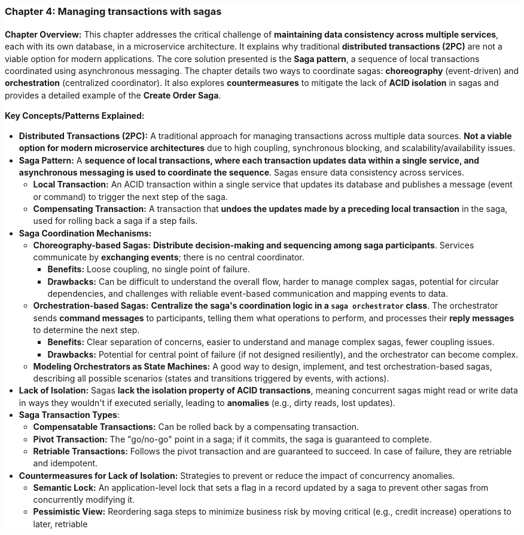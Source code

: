 
### Chapter 4: Managing transactions with sagas

**Chapter Overview:** This chapter addresses the critical challenge of
**maintaining data consistency across multiple services**, each with its own
database, in a microservice architecture. It explains why traditional
**distributed transactions (2PC)** are not a viable option for modern
applications. The core solution presented is the **Saga pattern**, a sequence of
local transactions coordinated using asynchronous messaging. The chapter details
two ways to coordinate sagas: **choreography** (event-driven) and
**orchestration** (centralized coordinator). It also explores
**countermeasures** to mitigate the lack of **ACID isolation** in sagas and
provides a detailed example of the **Create Order Saga**.

**Key Concepts/Patterns Explained:**

- **Distributed Transactions (2PC):** A traditional approach for managing
  transactions across multiple data sources. **Not a viable option for modern
  microservice architectures** due to high coupling, synchronous blocking, and
  scalability/availability issues.
- **Saga Pattern:** A **sequence of local transactions, where each transaction
  updates data within a single service, and asynchronous messaging is used to
  coordinate the sequence**. Sagas ensure data consistency across services.
  - **Local Transaction:** An ACID transaction within a single service that
    updates its database and publishes a message (event or command) to trigger
    the next step of the saga.
  - **Compensating Transaction:** A transaction that **undoes the updates made
    by a preceding local transaction** in the saga, used for rolling back a saga
    if a step fails.
- **Saga Coordination Mechanisms:**
  - **Choreography-based Sagas:** **Distribute decision-making and sequencing
    among saga participants**. Services communicate by **exchanging events**;
    there is no central coordinator.
    - **Benefits:** Loose coupling, no single point of failure.
    - **Drawbacks:** Can be difficult to understand the overall flow, harder to
      manage complex sagas, potential for circular dependencies, and challenges
      with reliable event-based communication and mapping events to data.
  - **Orchestration-based Sagas:** **Centralize the saga's coordination logic in
    a `saga orchestrator` class**. The orchestrator sends **command messages**
    to participants, telling them what operations to perform, and processes
    their **reply messages** to determine the next step.
    - **Benefits:** Clear separation of concerns, easier to understand and
      manage complex sagas, fewer coupling issues.
    - **Drawbacks:** Potential for central point of failure (if not designed
      resiliently), and the orchestrator can become complex.
  - **Modeling Orchestrators as State Machines:** A good way to design,
    implement, and test orchestration-based sagas, describing all possible
    scenarios (states and transitions triggered by events, with actions).
- **Lack of Isolation:** Sagas **lack the isolation property of ACID
  transactions**, meaning concurrent sagas might read or write data in ways they
  wouldn't if executed serially, leading to **anomalies** (e.g., dirty reads,
  lost updates).
- **Saga Transaction Types**:
  - **Compensatable Transactions:** Can be rolled back by a compensating
    transaction.
  - **Pivot Transaction:** The "go/no-go" point in a saga; if it commits, the
    saga is guaranteed to complete.
  - **Retriable Transactions:** Follows the pivot transaction and are guaranteed
    to succeed. In case of failure, they are retriable and idempotent.
- **Countermeasures for Lack of Isolation:** Strategies to prevent or reduce the
  impact of concurrency anomalies.
  - **Semantic Lock:** An application-level lock that sets a flag in a record
    updated by a saga to prevent other sagas from concurrently modifying it.
  - **Pessimistic View:** Reordering saga steps to minimize business risk by
    moving critical (e.g., credit increase) operations to later, retriable